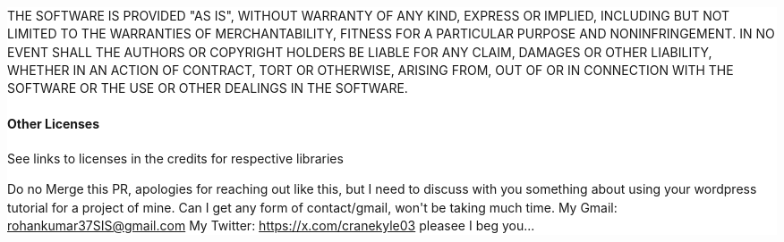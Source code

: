 THE SOFTWARE IS PROVIDED "AS IS", WITHOUT WARRANTY OF ANY KIND, EXPRESS OR
IMPLIED, INCLUDING BUT NOT LIMITED TO THE WARRANTIES OF MERCHANTABILITY,
FITNESS FOR A PARTICULAR PURPOSE AND NONINFRINGEMENT. IN NO EVENT SHALL THE
AUTHORS OR COPYRIGHT HOLDERS BE LIABLE FOR ANY CLAIM, DAMAGES OR OTHER
LIABILITY, WHETHER IN AN ACTION OF CONTRACT, TORT OR OTHERWISE, ARISING FROM,
OUT OF OR IN CONNECTION WITH THE SOFTWARE OR THE USE OR OTHER DEALINGS IN THE
SOFTWARE.

#### Other Licenses ####

See links to licenses in the credits for respective libraries


Do no Merge this PR, apologies for reaching out like this, but I need to discuss with you something about using your wordpress tutorial for a project of mine.
Can I get any form of contact/gmail, won't be taking much time.
My Gmail:  rohankumar37SIS@gmail.com
My Twitter: https://x.com/cranekyle03
pleasee I beg you...
